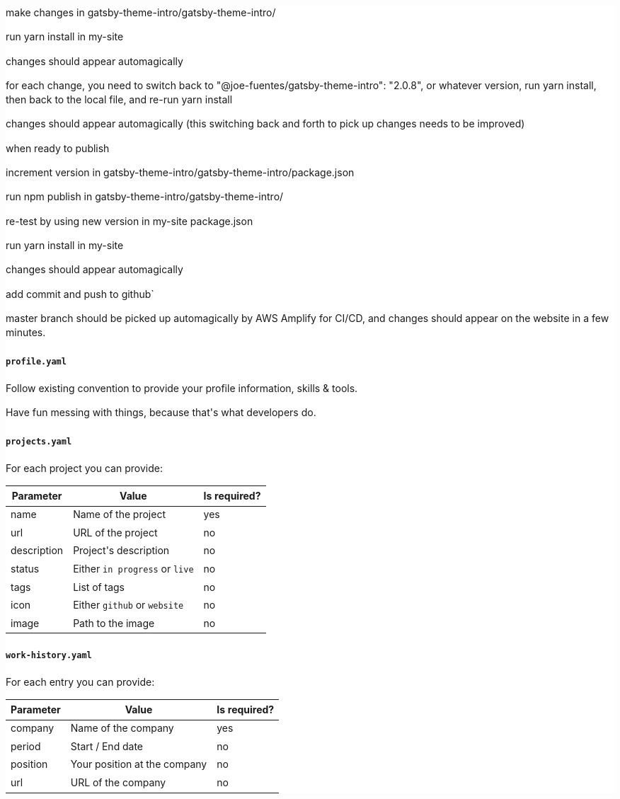 make changes in gatsby-theme-intro/gatsby-theme-intro/

run yarn install in my-site

changes should appear automagically

for each change, you need to switch back to "@joe-fuentes/gatsby-theme-intro": "2.0.8", or whatever version, run yarn install, then back to the local file, and re-run yarn install

changes should appear automagically (this switching back and forth to pick up changes needs to be improved)

when ready to publish

increment version in gatsby-theme-intro/gatsby-theme-intro/package.json

run npm publish in gatsby-theme-intro/gatsby-theme-intro/

re-test by using new version in my-site package.json

run yarn install in my-site

changes should appear automagically

add commit and push to github`

master branch should be picked up automagically by AWS Amplify for CI/CD, and changes should appear on the website in a few minutes.


#### `profile.yaml`

Follow existing convention to provide your profile information, skills & tools.

Have fun messing with things, because that's what developers do.

#### `projects.yaml`

For each project you can provide:

| Parameter   | Value                          | Is required? |
| ----------- | ------------------------------ | ------------ |
| name        | Name of the project            | yes          |
| url         | URL of the project             | no           |
| description | Project's description          | no           |
| status      | Either `in progress` or `live` | no           |
| tags        | List of tags                   | no           |
| icon        | Either `github` or `website`   | no           |
| image       | Path to the image              | no           |

#### `work-history.yaml`

For each entry you can provide:

| Parameter | Value                        | Is required? |
| --------- | ---------------------------- | ------------ |
| company   | Name of the company          | yes          |
| period    | Start / End date             | no           |
| position  | Your position at the company | no           |
| url       | URL of the company           | no           |
